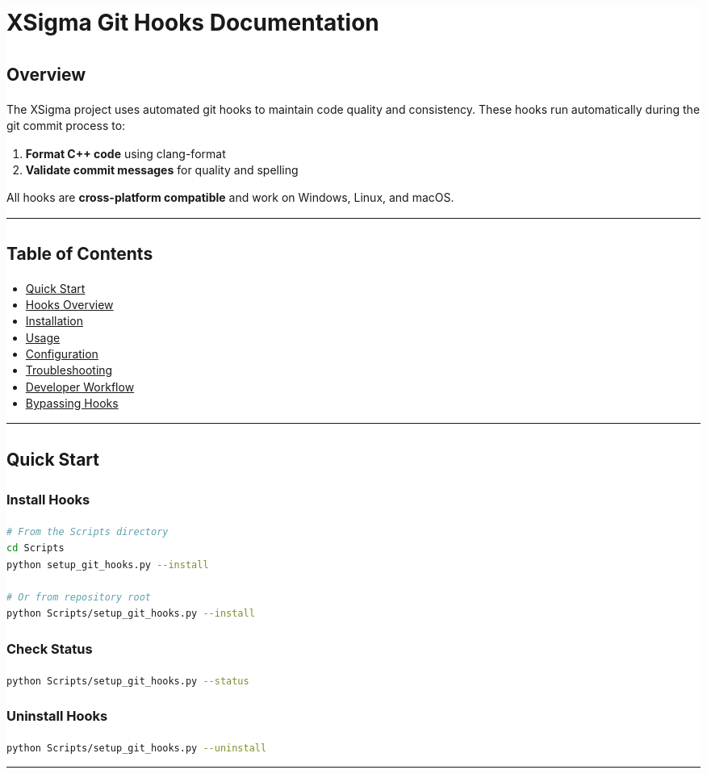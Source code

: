 # XSigma Git Hooks Documentation

## Overview

The XSigma project uses automated git hooks to maintain code quality and consistency. These hooks run automatically during the git commit process to:

1. **Format C++ code** using clang-format
2. **Validate commit messages** for quality and spelling

All hooks are **cross-platform compatible** and work on Windows, Linux, and macOS.

---

## Table of Contents

- [Quick Start](#quick-start)
- [Hooks Overview](#hooks-overview)
- [Installation](#installation)
- [Usage](#usage)
- [Configuration](#configuration)
- [Troubleshooting](#troubleshooting)
- [Developer Workflow](#developer-workflow)
- [Bypassing Hooks](#bypassing-hooks)

---

## Quick Start

### Install Hooks

```bash
# From the Scripts directory
cd Scripts
python setup_git_hooks.py --install

# Or from repository root
python Scripts/setup_git_hooks.py --install
```

### Check Status

```bash
python Scripts/setup_git_hooks.py --status
```

### Uninstall Hooks

```bash
python Scripts/setup_git_hooks.py --uninstall
```

---